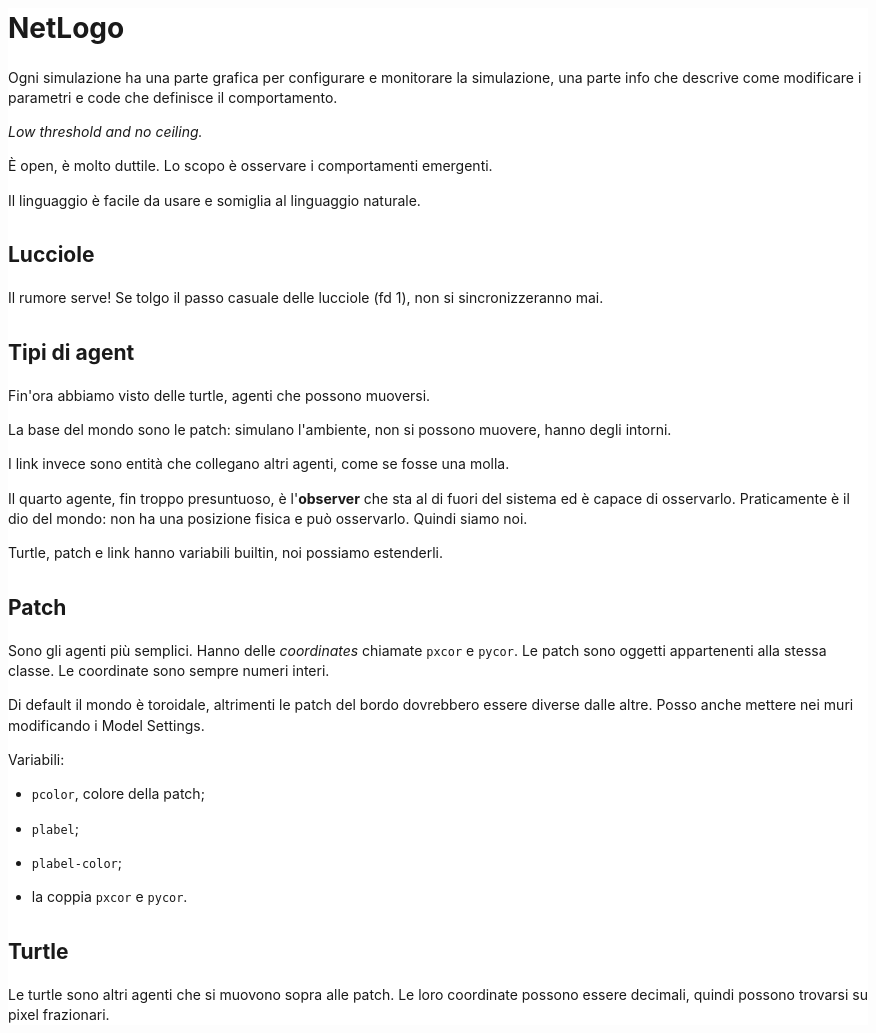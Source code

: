 # NetLogo

Ogni simulazione ha una parte grafica per configurare e monitorare la simulazione, una parte info che
descrive come modificare i parametri e code che definisce il comportamento.

_Low threshold and no ceiling._

È open, è molto duttile. Lo scopo è osservare i comportamenti emergenti.

Il linguaggio è facile da usare e somiglia al linguaggio naturale.

## Lucciole

Il rumore serve! Se tolgo il passo casuale delle lucciole (fd 1), non si sincronizzeranno mai.

## Tipi di agent

Fin'ora abbiamo visto delle turtle, agenti che possono muoversi.

La base del mondo sono le patch: simulano l'ambiente, non si possono muovere, hanno degli intorni.

I link invece sono entità che collegano altri agenti, come se fosse una molla.

Il quarto agente, fin troppo presuntuoso, è l'**observer** che sta al di fuori del sistema ed è capace
di osservarlo. Praticamente è il dio del mondo: non ha una posizione fisica e può osservarlo.
Quindi siamo noi.

Turtle, patch e link hanno variabili builtin, noi possiamo estenderli.

## Patch

Sono gli agenti più semplici. Hanno delle _coordinates_ chiamate `pxcor` e `pycor`. Le patch sono
oggetti appartenenti alla stessa classe. Le coordinate sono sempre numeri interi.

Di default il mondo è toroidale, altrimenti le patch del bordo dovrebbero essere diverse dalle altre.
Posso anche mettere nei muri modificando i Model Settings.

Variabili:

- `pcolor`, colore della patch;

- `plabel`;

- `plabel-color`;

- la coppia `pxcor` e `pycor`.


## Turtle

Le turtle sono altri agenti che si muovono sopra alle patch. Le loro coordinate possono essere decimali, quindi
possono trovarsi su pixel frazionari.
